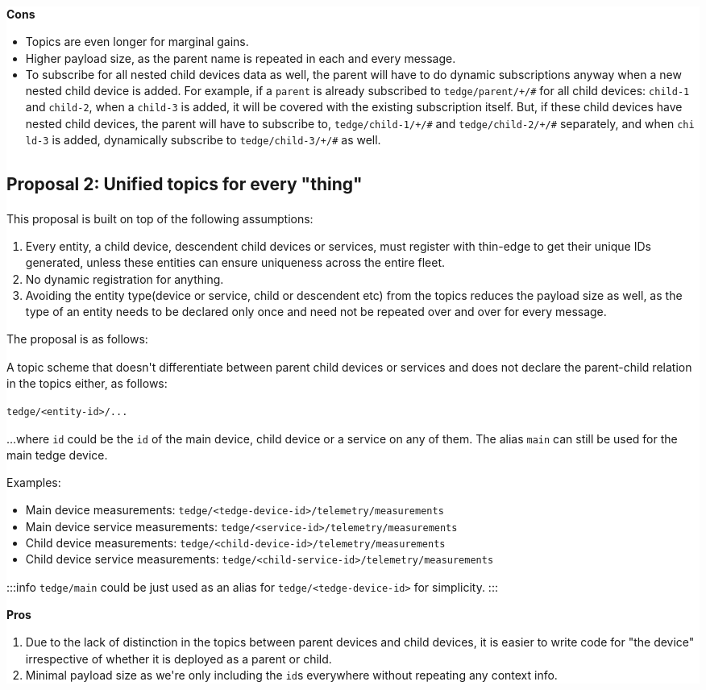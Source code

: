 **Cons**

* Topics are even longer for marginal gains.
* Higher payload size, as the parent name is repeated in each and every message.
* To subscribe for all nested child devices data as well, the parent will have to do dynamic subscriptions anyway
  when a new nested child device is added.
  For example, if a `parent` is already subscribed to `tedge/parent/+/#` for all child devices: `child-1` and `child-2`,
  when a `child-3` is added, it will be covered with the existing subscription itself.
  But, if these child devices have nested child devices, the parent will have to subscribe to,
  `tedge/child-1/+/#` and `tedge/child-2/+/#` separately,
  and when `child-3` is added, dynamically subscribe to `tedge/child-3/+/#` as well.

## Proposal 2: Unified topics for every "thing"

This proposal is built on top of the following assumptions:
1. Every entity, a child device, descendent child devices or services, must register with thin-edge
   to get their unique IDs generated, unless these entities can ensure uniqueness across the entire fleet.
1. No dynamic registration for anything.
1. Avoiding the entity type(device or service, child or descendent etc) from the topics reduces the payload size as well,
   as the type of an entity needs to be declared only once and need not be repeated over and over for every message.

The proposal is as follows:

A topic scheme that doesn't differentiate between parent child devices or services and
does not declare the parent-child relation in the topics either, as follows:

```
tedge/<entity-id>/...
```

...where `id` could be the `id` of the main device, child device or a service on any of them.
The alias `main` can still be used for the main tedge device.

Examples:
* Main device measurements: `tedge/<tedge-device-id>/telemetry/measurements`
* Main device service measurements: `tedge/<service-id>/telemetry/measurements`
* Child device measurements: `tedge/<child-device-id>/telemetry/measurements`
* Child device service measurements: `tedge/<child-service-id>/telemetry/measurements`

:::info
`tedge/main` could be just used as an alias for `tedge/<tedge-device-id>` for simplicity.
:::

**Pros**

1. Due to the lack of distinction in the topics between parent devices and child devices,
   it is easier to write code for "the device" irrespective of whether it is deployed as a parent or child.
1. Minimal payload size as we're only including the `id`s everywhere without repeating any context info.
